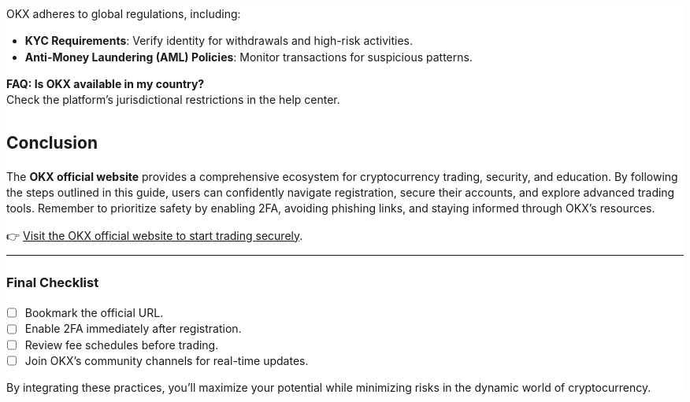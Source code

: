OKX adheres to global regulations, including:  
- **KYC Requirements**: Verify identity for withdrawals and high-risk activities.  
- **Anti-Money Laundering (AML) Policies**: Monitor transactions for suspicious patterns.  

**FAQ: Is OKX available in my country?**  
Check the platform’s jurisdictional restrictions in the help center.  

## Conclusion  

The **OKX official website** provides a comprehensive ecosystem for cryptocurrency trading, security, and education. By following the steps outlined in this guide, users can confidently navigate registration, secure their accounts, and explore advanced trading tools. Remember to prioritize safety by enabling 2FA, avoiding phishing links, and staying informed through OKX’s resources.  

👉 [Visit the OKX official website to start trading securely](https://bit.ly/okx-bonus).  

---

### Final Checklist  
- [ ] Bookmark the official URL.  
- [ ] Enable 2FA immediately after registration.  
- [ ] Review fee schedules before trading.  
- [ ] Join OKX’s community channels for real-time updates.  

By integrating these practices, you’ll maximize your potential while minimizing risks in the dynamic world of cryptocurrency.